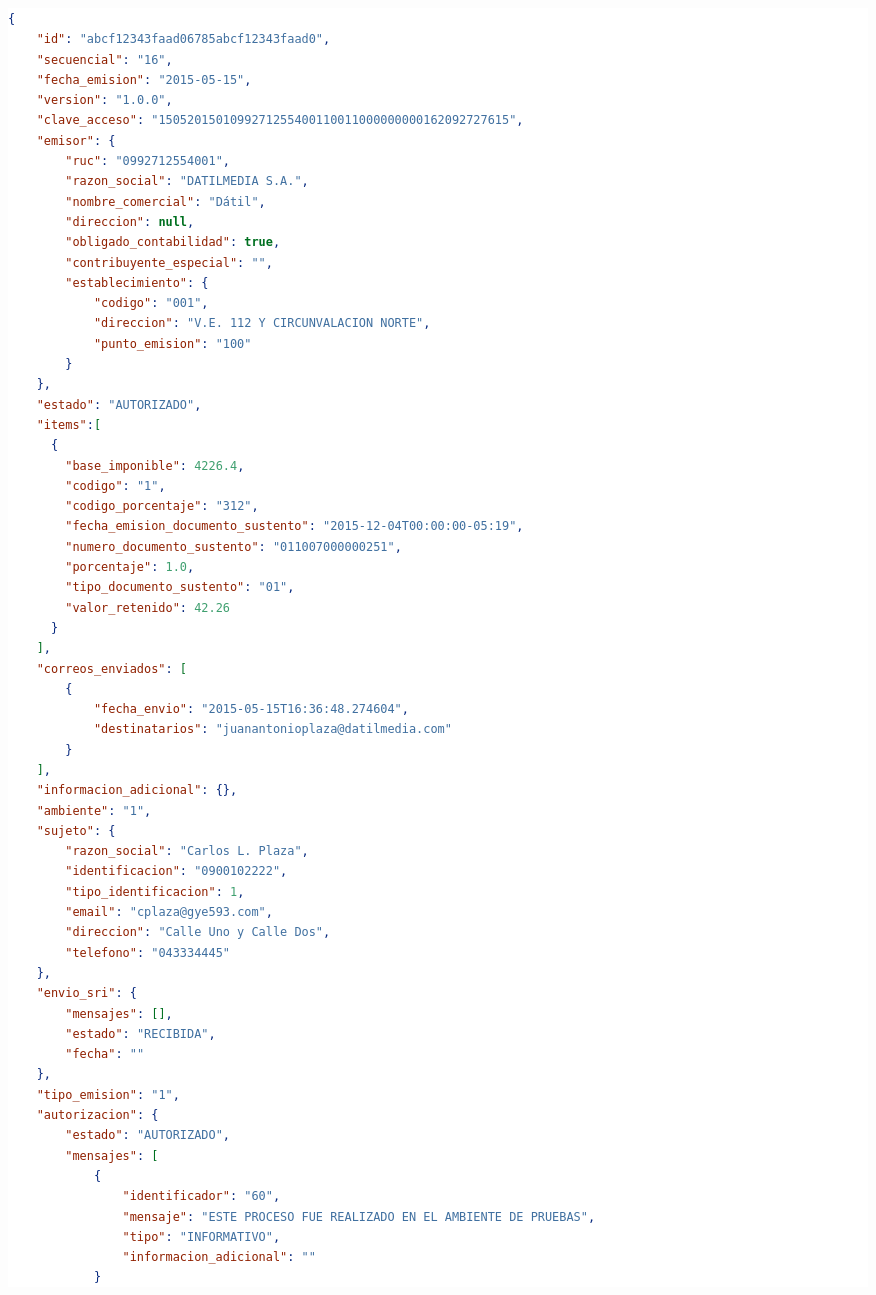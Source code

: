```json
{
    "id": "abcf12343faad06785abcf12343faad0",
    "secuencial": "16",
    "fecha_emision": "2015-05-15",
    "version": "1.0.0",
    "clave_acceso": "1505201501099271255400110011000000000162092727615",
    "emisor": {
        "ruc": "0992712554001",
        "razon_social": "DATILMEDIA S.A.",
        "nombre_comercial": "Dátil",
        "direccion": null,
        "obligado_contabilidad": true,
        "contribuyente_especial": "",
        "establecimiento": {
            "codigo": "001",
            "direccion": "V.E. 112 Y CIRCUNVALACION NORTE",
            "punto_emision": "100"
        }
    },
    "estado": "AUTORIZADO",
    "items":[
      {
        "base_imponible": 4226.4,
        "codigo": "1",
        "codigo_porcentaje": "312",
        "fecha_emision_documento_sustento": "2015-12-04T00:00:00-05:19",
        "numero_documento_sustento": "011007000000251",
        "porcentaje": 1.0,
        "tipo_documento_sustento": "01",
        "valor_retenido": 42.26
      }
    ],
    "correos_enviados": [
        {
            "fecha_envio": "2015-05-15T16:36:48.274604",
            "destinatarios": "juanantonioplaza@datilmedia.com"
        }
    ],
    "informacion_adicional": {},
    "ambiente": "1",
    "sujeto": {
        "razon_social": "Carlos L. Plaza",
        "identificacion": "0900102222",
        "tipo_identificacion": 1,
        "email": "cplaza@gye593.com",
        "direccion": "Calle Uno y Calle Dos",
        "telefono": "043334445"
    },
    "envio_sri": {
        "mensajes": [],
        "estado": "RECIBIDA",
        "fecha": ""
    },
    "tipo_emision": "1",
    "autorizacion": {
        "estado": "AUTORIZADO",
        "mensajes": [
            {
                "identificador": "60",
                "mensaje": "ESTE PROCESO FUE REALIZADO EN EL AMBIENTE DE PRUEBAS",
                "tipo": "INFORMATIVO",
                "informacion_adicional": ""
            }
```